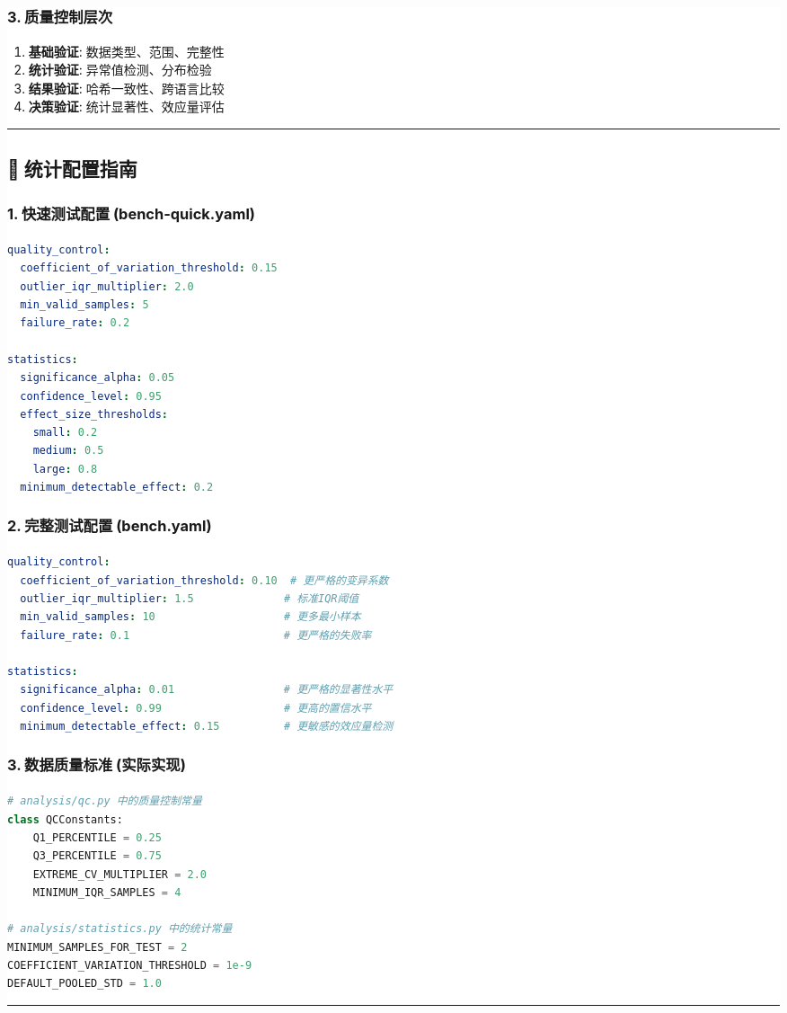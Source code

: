 ### **3. 质量控制层次**

1. **基础验证**: 数据类型、范围、完整性
2. **统计验证**: 异常值检测、分布检验
3. **结果验证**: 哈希一致性、跨语言比较
4. **决策验证**: 统计显著性、效应量评估

---

## 🔧 **统计配置指南**

### **1. 快速测试配置 (bench-quick.yaml)**

```yaml
quality_control:
  coefficient_of_variation_threshold: 0.15
  outlier_iqr_multiplier: 2.0
  min_valid_samples: 5
  failure_rate: 0.2

statistics:
  significance_alpha: 0.05
  confidence_level: 0.95
  effect_size_thresholds:
    small: 0.2
    medium: 0.5
    large: 0.8
  minimum_detectable_effect: 0.2
```

### **2. 完整测试配置 (bench.yaml)**

```yaml
quality_control:
  coefficient_of_variation_threshold: 0.10  # 更严格的变异系数
  outlier_iqr_multiplier: 1.5              # 标准IQR阈值
  min_valid_samples: 10                    # 更多最小样本
  failure_rate: 0.1                        # 更严格的失败率

statistics:
  significance_alpha: 0.01                 # 更严格的显著性水平
  confidence_level: 0.99                   # 更高的置信水平
  minimum_detectable_effect: 0.15          # 更敏感的效应量检测
```

### **3. 数据质量标准 (实际实现)**

```python
# analysis/qc.py 中的质量控制常量
class QCConstants:
    Q1_PERCENTILE = 0.25
    Q3_PERCENTILE = 0.75
    EXTREME_CV_MULTIPLIER = 2.0
    MINIMUM_IQR_SAMPLES = 4

# analysis/statistics.py 中的统计常量
MINIMUM_SAMPLES_FOR_TEST = 2
COEFFICIENT_VARIATION_THRESHOLD = 1e-9
DEFAULT_POOLED_STD = 1.0
```

---